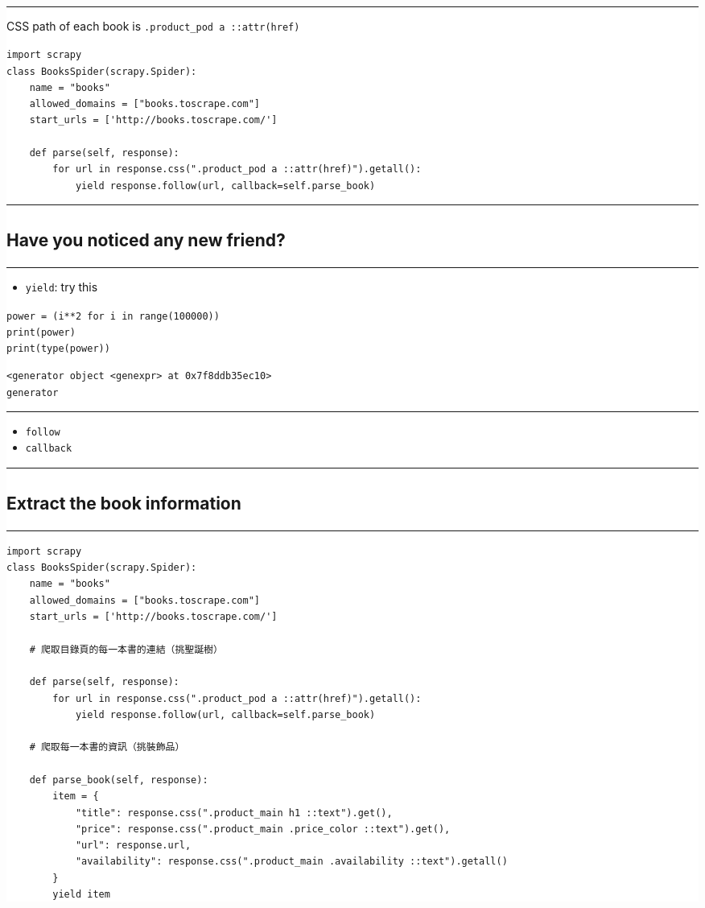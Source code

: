 ----

CSS path of each book is `.product_pod a ::attr(href)`
```python=
import scrapy
class BooksSpider(scrapy.Spider):
    name = "books"
    allowed_domains = ["books.toscrape.com"]
    start_urls = ['http://books.toscrape.com/']

    def parse(self, response):
        for url in response.css(".product_pod a ::attr(href)").getall():
            yield response.follow(url, callback=self.parse_book)
```

----

## Have you noticed any new friend?

----

* `yield`: try this
```python=
power = (i**2 for i in range(100000))
print(power)
print(type(power))
```
```
<generator object <genexpr> at 0x7f8ddb35ec10>
generator
```

----

* `follow`
* `callback`

----

## Extract the book information

----

```python=
import scrapy
class BooksSpider(scrapy.Spider):
    name = "books"
    allowed_domains = ["books.toscrape.com"]
    start_urls = ['http://books.toscrape.com/']
    
    # 爬取目錄頁的每一本書的連結（挑聖誕樹）
    
    def parse(self, response):
        for url in response.css(".product_pod a ::attr(href)").getall():
            yield response.follow(url, callback=self.parse_book)
            
    # 爬取每一本書的資訊（挑裝飾品）
            
    def parse_book(self, response):
        item = {
            "title": response.css(".product_main h1 ::text").get(),
            "price": response.css(".product_main .price_color ::text").get(),
            "url": response.url,
            "availability": response.css(".product_main .availability ::text").getall()
        }
        yield item
```